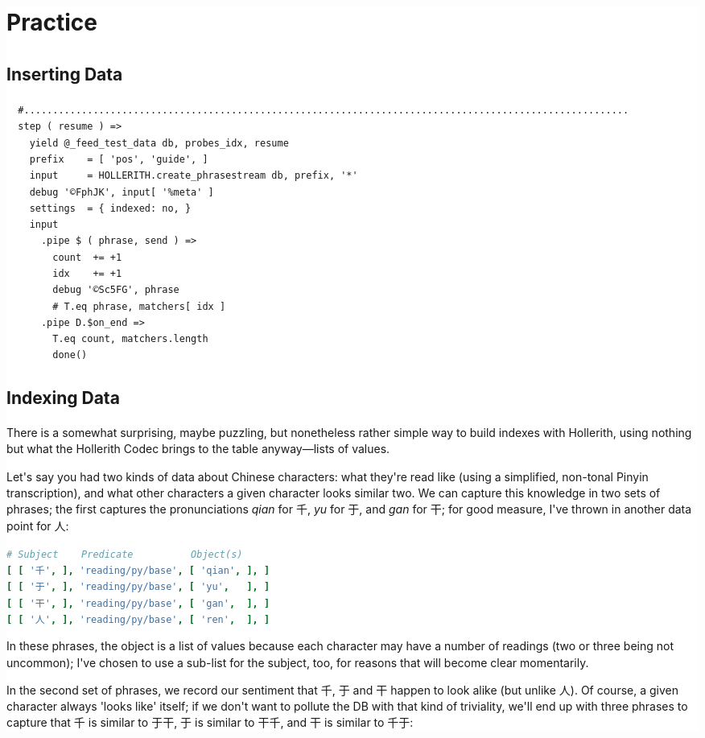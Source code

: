 # Practice

## Inserting Data

```
  #.........................................................................................................
  step ( resume ) =>
    yield @_feed_test_data db, probes_idx, resume
    prefix    = [ 'pos', 'guide', ]
    input     = HOLLERITH.create_phrasestream db, prefix, '*'
    debug '©FphJK', input[ '%meta' ]
    settings  = { indexed: no, }
    input
      .pipe $ ( phrase, send ) =>
        count  += +1
        idx    += +1
        debug '©Sc5FG', phrase
        # T.eq phrase, matchers[ idx ]
      .pipe D.$on_end =>
        T.eq count, matchers.length
        done()
```

## Indexing Data

There is a somewhat surprising, maybe puzzling, but nonetheless rather simple
way to build indexes with Hollerith, using nothing but what the Hollerith Codec
brings to the table anyway—lists of values.

Let's say you had two kinds of data about Chinese characters: what they're read like
(using a simplified, non-tonal Pinyin transcription), and what other characters a
given character looks similar two. We can capture this knowledge in two sets
of phrases; the first captures the pronunciations *qian* for 千, *yu* for
于, and *gan* for 干; for good measure, I've thrown in another data point for 人:

```coffee
# Subject    Predicate          Object(s)
[ [ '千', ], 'reading/py/base', [ 'qian', ], ]
[ [ '于', ], 'reading/py/base', [ 'yu',   ], ]
[ [ '干', ], 'reading/py/base', [ 'gan',  ], ]
[ [ '人', ], 'reading/py/base', [ 'ren',  ], ]
```

In these phrases, the object is a list of values because each character may have a
number of readings (two or three being not uncommon); I've chosen to use a sub-list
for the subject, too, for reasons that will become clear momentarily.

In the second set of phrases, we record our sentiment that 千, 于 and 干 happen to
look alike (but unlike 人). Of course, a given character always 'looks like'
itself; if we don't want to pollute the DB with that kind of triviality, we'll
end up with three phrases to capture that 千 is similar to 于干, 于 is similar to
干千, and 干 is similar to 千于:
